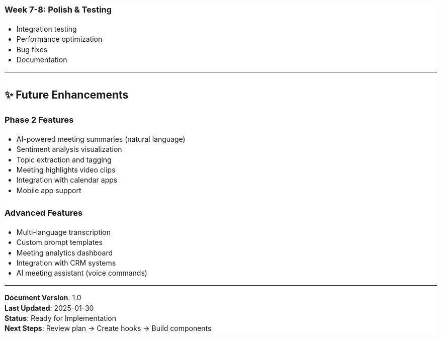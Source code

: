 ### Week 7-8: Polish & Testing
- Integration testing
- Performance optimization
- Bug fixes
- Documentation

---

## ✨ Future Enhancements

### Phase 2 Features
- AI-powered meeting summaries (natural language)
- Sentiment analysis visualization
- Topic extraction and tagging
- Meeting highlights video clips
- Integration with calendar apps
- Mobile app support

### Advanced Features
- Multi-language transcription
- Custom prompt templates
- Meeting analytics dashboard
- Integration with CRM systems
- AI meeting assistant (voice commands)

---

**Document Version**: 1.0  
**Last Updated**: 2025-01-30  
**Status**: Ready for Implementation  
**Next Steps**: Review plan → Create hooks → Build components
